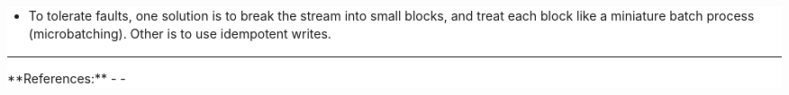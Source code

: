   - To tolerate faults, one solution is to break the stream into small blocks, and treat each block like a miniature batch process (microbatching). Other is to use idempotent writes.

<hr>
**References:**
- <https://www.goodreads.com/book/show/23463279-designing-data-intensive-applications>
- <https://en.wikipedia.org/wiki/ACID>
